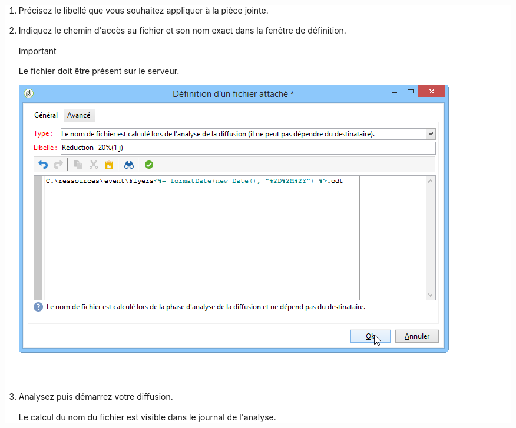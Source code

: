 1. Précisez le libellé que vous souhaitez appliquer à la pièce jointe.
1. Indiquez le chemin d&#39;accès au fichier et son nom exact dans la fenêtre de définition.

   >[!IMPORTANT]
   >
   >Le fichier doit être présent sur le serveur.

   ![](assets/s_ncs_user_wizard_email_calc_attachement_04.png)

1. Analysez puis démarrez votre diffusion.

   Le calcul du nom du fichier est visible dans le journal de l&#39;analyse.
